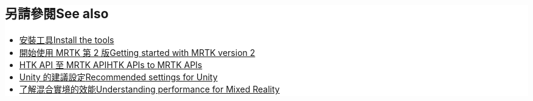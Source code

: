 ## <a name="see-also"></a><span data-ttu-id="3ba7c-236">另請參閱</span><span class="sxs-lookup"><span data-stu-id="3ba7c-236">See also</span></span>
* [<span data-ttu-id="3ba7c-237">安裝工具</span><span class="sxs-lookup"><span data-stu-id="3ba7c-237">Install the tools</span></span>](install-the-tools.md)
* [<span data-ttu-id="3ba7c-238">開始使用 MRTK 第 2 版</span><span class="sxs-lookup"><span data-stu-id="3ba7c-238">Getting started with MRTK version 2</span></span>](https://microsoft.github.io/MixedRealityToolkit-Unity/Documentation/GettingStartedWithTheMRTK.html)
* [<span data-ttu-id="3ba7c-239">HTK API 至 MRTK API</span><span class="sxs-lookup"><span data-stu-id="3ba7c-239">HTK APIs to MRTK APIs</span></span>](https://microsoft.github.io/MixedRealityToolkit-Unity/Documentation/HTKToMRTKPortingGuide.html)
* [<span data-ttu-id="3ba7c-240">Unity 的建議設定</span><span class="sxs-lookup"><span data-stu-id="3ba7c-240">Recommended settings for Unity</span></span>](recommended-settings-for-unity.md)
* [<span data-ttu-id="3ba7c-241">了解混合實境的效能</span><span class="sxs-lookup"><span data-stu-id="3ba7c-241">Understanding performance for Mixed Reality</span></span>](understanding-performance-for-mixed-reality.md)

